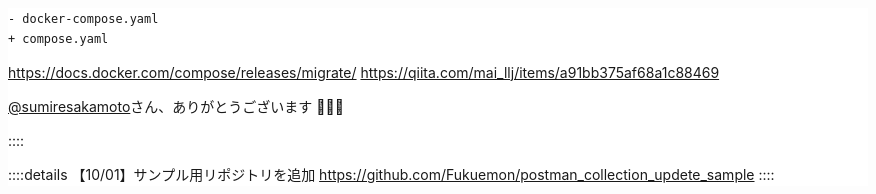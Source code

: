 ```
- docker-compose.yaml
+ compose.yaml
```

https://docs.docker.com/compose/releases/migrate/
https://qiita.com/mai_llj/items/a91bb375af68a1c88469

[@sumiresakamoto](https://x.com/sumiresakamoto)さん、ありがとうございます 🙇🏻‍♂️

::::

::::details 【10/01】サンプル用リポジトリを追加
https://github.com/Fukuemon/postman_collection_updete_sample
::::
